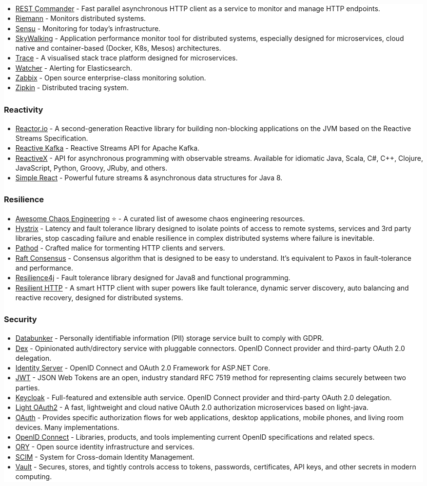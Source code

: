 -   [REST Commander](https://github.com/eBay/restcommander) - Fast parallel asynchronous HTTP client as a service to monitor and manage HTTP endpoints.
-   [Riemann](http://riemann.io/) - Monitors distributed systems.
-   [Sensu](https://github.com/sensu) - Monitoring for today’s infrastructure.
-   [SkyWalking](https://skywalking.apache.org/) - Application performance monitor tool for distributed systems, especially designed for microservices, cloud native and container-based (Docker, K8s, Mesos) architectures.
-   [Trace](https://github.com/RisingStack/trace-nodejs) - A visualised stack trace platform designed for microservices.
-   [Watcher](https://www.elastic.co/products/watcher) - Alerting for Elasticsearch.
-   [Zabbix](http://www.zabbix.com/) - Open source enterprise-class monitoring solution.
-   [Zipkin](http://zipkin.io) - Distributed tracing system.

### Reactivity

-   [Reactor.io](http://projectreactor.io) - A second-generation Reactive library for building non-blocking applications on the JVM based on the Reactive Streams Specification.
-   [Reactive Kafka](https://github.com/softwaremill/reactive-kafka) - Reactive Streams API for Apache Kafka.
-   [ReactiveX](http://reactivex.io/) - API for asynchronous programming with observable streams. Available for idiomatic Java, Scala, C\#, C++, Clojure, JavaScript, Python, Groovy, JRuby, and others.
-   [Simple React](https://github.com/aol/simple-react) - Powerful future streams & asynchronous data structures for Java 8.

### Resilience

-   [Awesome Chaos Engineering](https://github.com/dastergon/awesome-chaos-engineering) :star: - A curated list of awesome chaos engineering resources.
-   [Hystrix](https://github.com/Netflix/Hystrix) - Latency and fault tolerance library designed to isolate points of access to remote systems, services and 3rd party libraries, stop cascading failure and enable resilience in complex distributed systems where failure is inevitable.
-   [Pathod](http://pathod.net/) - Crafted malice for tormenting HTTP clients and servers.
-   [Raft Consensus](http://raftconsensus.github.io/) - Consensus algorithm that is designed to be easy to understand. It’s equivalent to Paxos in fault-tolerance and performance.
-   [Resilience4j](https://github.com/resilience4j/resilience4j) - Fault tolerance library designed for Java8 and functional programming.
-   [Resilient HTTP](http://resilient-http.github.io/) - A smart HTTP client with super powers like fault tolerance, dynamic server discovery, auto balancing and reactive recovery, designed for distributed systems.

### Security

-   [Databunker](https://paranoidguy.com/) - Personally identifiable information (PII) storage service built to comply with GDPR.
-   [Dex](https://github.com/coreos/dex) - Opinionated auth/directory service with pluggable connectors. OpenID Connect provider and third-party OAuth 2.0 delegation.
-   [Identity Server](https://github.com/IdentityServer/IdentityServer4) - OpenID Connect and OAuth 2.0 Framework for ASP.NET Core.
-   [JWT](http://jwt.io/) - JSON Web Tokens are an open, industry standard RFC 7519 method for representing claims securely between two parties.
-   [Keycloak](https://github.com/keycloak/keycloak) - Full-featured and extensible auth service. OpenID Connect provider and third-party OAuth 2.0 delegation.
-   [Light OAuth2](https://github.com/networknt/light-oauth2) - A fast, lightweight and cloud native OAuth 2.0 authorization microservices based on light-java.
-   [OAuth](http://oauth.net/2/) - Provides specific authorization flows for web applications, desktop applications, mobile phones, and living room devices. Many implementations.
-   [OpenID Connect](http://openid.net/developers/libraries/) - Libraries, products, and tools implementing current OpenID specifications and related specs.
-   [ORY](https://www.ory.sh/) - Open source identity infrastructure and services.
-   [SCIM](http://www.simplecloud.info/) - System for Cross-domain Identity Management.
-   [Vault](https://www.vaultproject.io/) - Secures, stores, and tightly controls access to tokens, passwords, certificates, API keys, and other secrets in modern computing.
